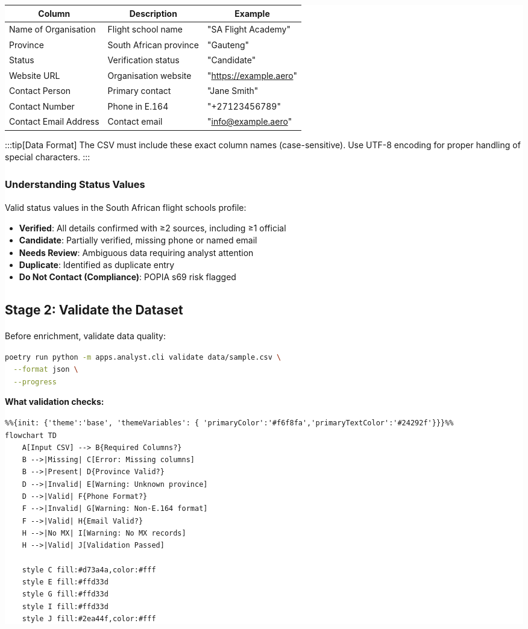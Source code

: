 | Column | Description | Example |
|--------|-------------|---------|
| Name of Organisation | Flight school name | "SA Flight Academy" |
| Province | South African province | "Gauteng" |
| Status | Verification status | "Candidate" |
| Website URL | Organisation website | "https://example.aero" |
| Contact Person | Primary contact | "Jane Smith" |
| Contact Number | Phone in E.164 | "+27123456789" |
| Contact Email Address | Contact email | "info@example.aero" |

:::tip[Data Format]
The CSV must include these exact column names (case-sensitive). Use UTF-8 encoding for proper handling of special characters.
:::

### Understanding Status Values

Valid status values in the South African flight schools profile:

- **Verified**: All details confirmed with ≥2 sources, including ≥1 official
- **Candidate**: Partially verified, missing phone or named email
- **Needs Review**: Ambiguous data requiring analyst attention
- **Duplicate**: Identified as duplicate entry
- **Do Not Contact (Compliance)**: POPIA s69 risk flagged

## Stage 2: Validate the Dataset

Before enrichment, validate data quality:

```bash
poetry run python -m apps.analyst.cli validate data/sample.csv \
  --format json \
  --progress
```

**What validation checks:**

```mermaid
%%{init: {'theme':'base', 'themeVariables': { 'primaryColor':'#f6f8fa','primaryTextColor':'#24292f'}}}%%
flowchart TD
    A[Input CSV] --> B{Required Columns?}
    B -->|Missing| C[Error: Missing columns]
    B -->|Present| D{Province Valid?}
    D -->|Invalid| E[Warning: Unknown province]
    D -->|Valid| F{Phone Format?}
    F -->|Invalid| G[Warning: Non-E.164 format]
    F -->|Valid| H{Email Valid?}
    H -->|No MX| I[Warning: No MX records]
    H -->|Valid| J[Validation Passed]
    
    style C fill:#d73a4a,color:#fff
    style E fill:#ffd33d
    style G fill:#ffd33d
    style I fill:#ffd33d
    style J fill:#2ea44f,color:#fff
```
